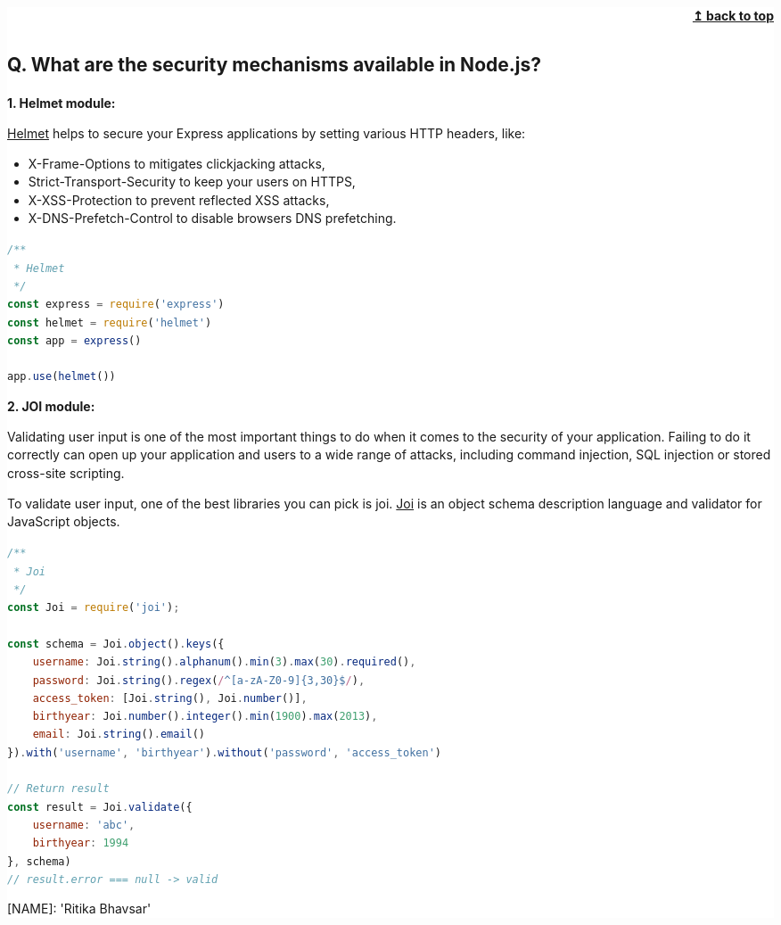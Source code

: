 <div align="right">
    <b><a href="#table-of-contents">↥ back to top</a></b>
</div>

## Q. What are the security mechanisms available in Node.js?

**1. Helmet module:**

[Helmet](https://www.npmjs.com/package/helmet) helps to secure your Express applications by setting various HTTP headers, like:

* X-Frame-Options to mitigates clickjacking attacks,
* Strict-Transport-Security to keep your users on HTTPS,
* X-XSS-Protection to prevent reflected XSS attacks,
* X-DNS-Prefetch-Control to disable browsers DNS prefetching.

```js
/**
 * Helmet
 */
const express = require('express')
const helmet = require('helmet')
const app = express()

app.use(helmet())
```

**2. JOI module:**

Validating user input is one of the most important things to do when it comes to the security of your application. Failing to do it correctly can open up your application and users to a wide range of attacks, including command injection, SQL injection or stored cross-site scripting.

To validate user input, one of the best libraries you can pick is joi. [Joi](https://www.npmjs.com/package/joi) is an object schema description language and validator for JavaScript objects.

```js
/**
 * Joi
 */
const Joi = require('joi');

const schema = Joi.object().keys({
    username: Joi.string().alphanum().min(3).max(30).required(),
    password: Joi.string().regex(/^[a-zA-Z0-9]{3,30}$/),
    access_token: [Joi.string(), Joi.number()],
    birthyear: Joi.number().integer().min(1900).max(2013),
    email: Joi.string().email()
}).with('username', 'birthyear').without('password', 'access_token')

// Return result
const result = Joi.validate({
    username: 'abc',
    birthyear: 1994
}, schema)
// result.error === null -> valid
```


  [NAME]: 'Ritika Bhavsar'